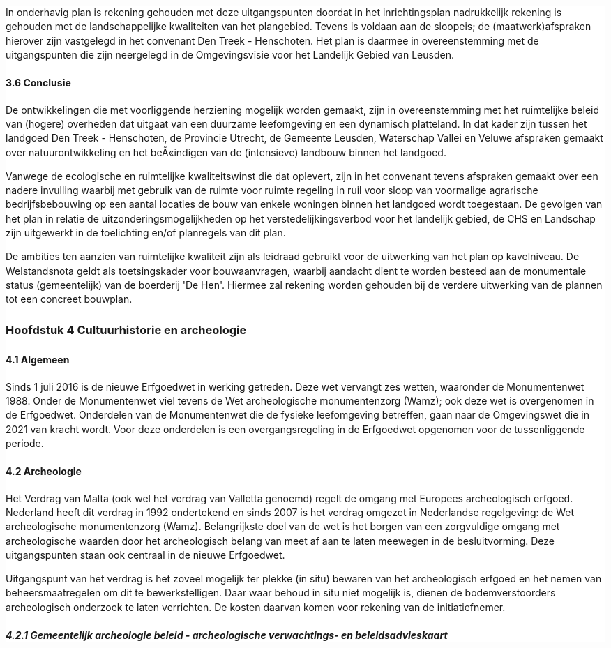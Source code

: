 In onderhavig plan is rekening gehouden met deze uitgangspunten doordat in het inrichtingsplan nadrukkelijk rekening is gehouden met de landschappelijke kwaliteiten van het plangebied. Tevens is voldaan aan de sloopeis; de (maatwerk)afspraken hierover zijn vastgelegd in het convenant Den Treek \- Henschoten. Het plan is daarmee in overeenstemming met de uitgangspunten die zijn neergelegd in de Omgevingsvisie voor het Landelijk Gebied van Leusden.

#### 3\.6 Conclusie

De ontwikkelingen die met voorliggende herziening mogelijk worden gemaakt, zijn in overeenstemming met het ruimtelijke beleid van (hogere) overheden dat uitgaat van een duurzame leefomgeving en een dynamisch platteland. In dat kader zijn tussen het landgoed Den Treek \- Henschoten, de Provincie Utrecht, de Gemeente Leusden, Waterschap Vallei en Veluwe afspraken gemaakt over natuurontwikkeling en het beÃ«indigen van de (intensieve) landbouw binnen het landgoed.

Vanwege de ecologische en ruimtelijke kwaliteitswinst die dat oplevert, zijn in het convenant tevens afspraken gemaakt over een nadere invulling waarbij met gebruik van de ruimte voor ruimte regeling in ruil voor sloop van voormalige agrarische bedrijfsbebouwing op een aantal locaties de bouw van enkele woningen binnen het landgoed wordt toegestaan. De gevolgen van het plan in relatie de uitzonderingsmogelijkheden op het verstedelijkingsverbod voor het landelijk gebied, de CHS en Landschap zijn uitgewerkt in de toelichting en/of planregels van dit plan.

De ambities ten aanzien van ruimtelijke kwaliteit zijn als leidraad gebruikt voor de uitwerking van het plan op kavelniveau. De Welstandsnota geldt als toetsingskader voor bouwaanvragen, waarbij aandacht dient te worden besteed aan de monumentale status (gemeentelijk) van de boerderij 'De Hen'. Hiermee zal rekening worden gehouden bij de verdere uitwerking van de plannen tot een concreet bouwplan.

### Hoofdstuk 4 Cultuurhistorie en archeologie

#### 4\.1 Algemeen

Sinds 1 juli 2016 is de nieuwe Erfgoedwet in werking getreden. Deze wet vervangt zes wetten, waaronder de Monumentenwet 1988\. Onder de Monumentenwet viel tevens de Wet archeologische monumentenzorg (Wamz); ook deze wet is overgenomen in de Erfgoedwet. Onderdelen van de Monumentenwet die de fysieke leefomgeving betreffen, gaan naar de Omgevingswet die in 2021 van kracht wordt. Voor deze onderdelen is een overgangsregeling in de Erfgoedwet opgenomen voor de tussenliggende periode.

#### 4\.2 Archeologie

Het Verdrag van Malta (ook wel het verdrag van Valletta genoemd) regelt de omgang met Europees archeologisch erfgoed. Nederland heeft dit verdrag in 1992 ondertekend en sinds 2007 is het verdrag omgezet in Nederlandse regelgeving: de Wet archeologische monumentenzorg (Wamz). Belangrijkste doel van de wet is het borgen van een zorgvuldige omgang met archeologische waarden door het archeologisch belang van meet af aan te laten meewegen in de besluitvorming. Deze uitgangspunten staan ook centraal in de nieuwe Erfgoedwet.

Uitgangspunt van het verdrag is het zoveel mogelijk ter plekke (in situ) bewaren van het archeologisch erfgoed en het nemen van beheersmaatregelen om dit te bewerkstelligen. Daar waar behoud in situ niet mogelijk is, dienen de bodemverstoorders archeologisch onderzoek te laten verrichten. De kosten daarvan komen voor rekening van de initiatiefnemer.

##### 4\.2\.1 Gemeentelijk archeologie beleid \- archeologische verwachtings\- en beleidsadvieskaart
